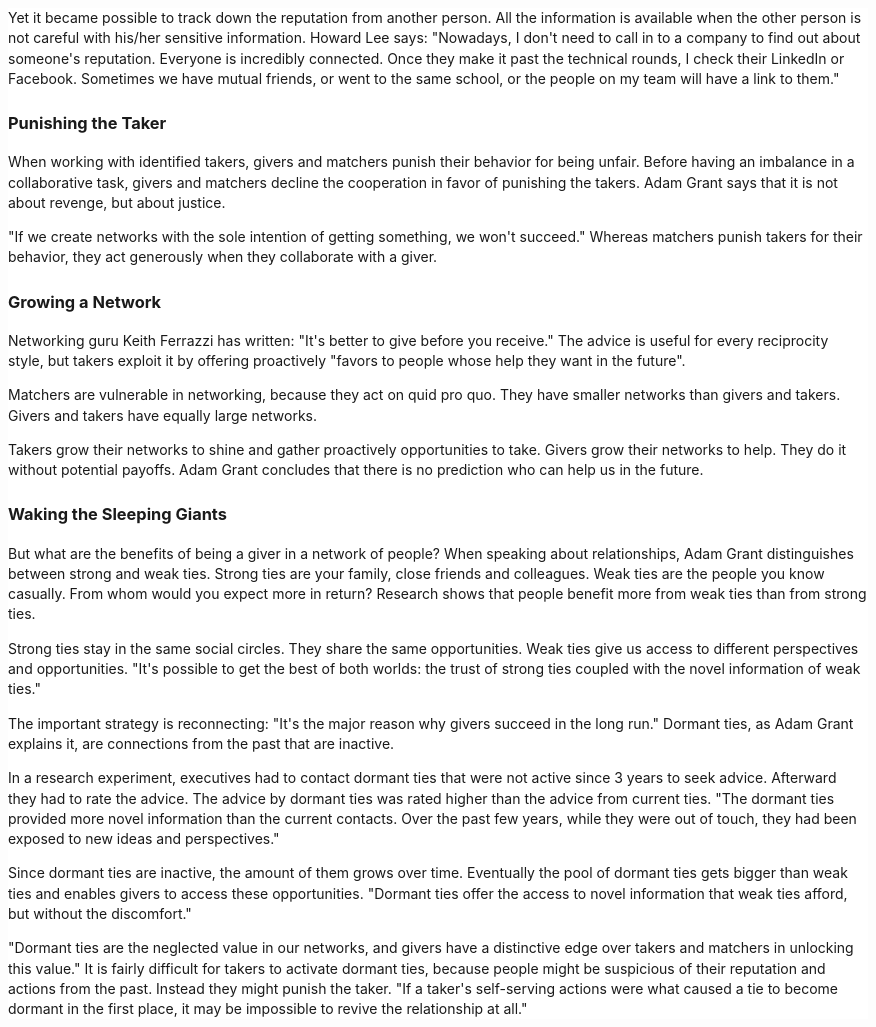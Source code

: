 Yet it became possible to track down the reputation from another person. All the information is available when the other person is not careful with his/her sensitive information. Howard Lee says: "Nowadays, I don't need to call in to a company to find out about someone's reputation. Everyone is incredibly connected. Once they make it past the technical rounds, I check their LinkedIn or Facebook. Sometimes we have mutual friends, or went to the same school, or the people on my team will have a link to them."

### Punishing the Taker

When working with identified takers, givers and matchers punish their behavior for being unfair. Before having an imbalance in a collaborative task, givers and matchers decline the cooperation in favor of punishing the takers. Adam Grant says that it is not about revenge, but about justice.

"If we create networks with the sole intention of getting something, we won't succeed." Whereas matchers punish takers for their behavior, they act generously when they collaborate with a giver.

### Growing a Network

Networking guru Keith Ferrazzi has written: "It's better to give before you receive." The advice is useful for every reciprocity style, but takers exploit it by offering proactively "favors to people whose help they want in the future".

Matchers are vulnerable in networking, because they act on quid pro quo. They have smaller networks than givers and takers. Givers and takers have equally large networks.

Takers grow their networks to shine and gather proactively opportunities to take. Givers grow their networks to help. They do it without potential payoffs. Adam Grant concludes that there is no prediction who can help us in the future.

### Waking the Sleeping Giants

But what are the benefits of being a giver in a network of people? When speaking about relationships, Adam Grant distinguishes between strong and weak ties. Strong ties are your family, close friends and colleagues. Weak ties are the people you know casually. From whom would you expect more in return? Research shows that people benefit more from weak ties than from strong ties.

Strong ties stay in the same social circles. They share the same opportunities. Weak ties give us access to different perspectives and opportunities. "It's possible to get the best of both worlds: the trust of strong ties coupled with the novel information of weak ties."

The important strategy is reconnecting: "It's the major reason why givers succeed in the long run." Dormant ties, as Adam Grant explains it, are connections from the past that are inactive.

In a research experiment, executives had to contact dormant ties that were not active since 3 years to seek advice. Afterward they had to rate the advice. The advice by dormant ties was rated higher than the advice from current ties. "The dormant ties provided more novel information than the current contacts. Over the past few years, while they were out of touch, they had been exposed to new ideas and perspectives."

Since dormant ties are inactive, the amount of them grows over time. Eventually the pool of dormant ties gets bigger than weak ties and enables givers to access these opportunities. "Dormant ties offer the access to novel information that weak ties afford, but without the discomfort."

"Dormant ties are the neglected value in our networks, and givers have a distinctive edge over takers and matchers in unlocking this value." It is fairly difficult for takers to activate dormant ties, because people might be suspicious of their reputation and actions from the past. Instead they might punish the taker. "If a taker's self-serving actions were what caused a tie to become dormant in the first place, it may be impossible to revive the relationship at all."

